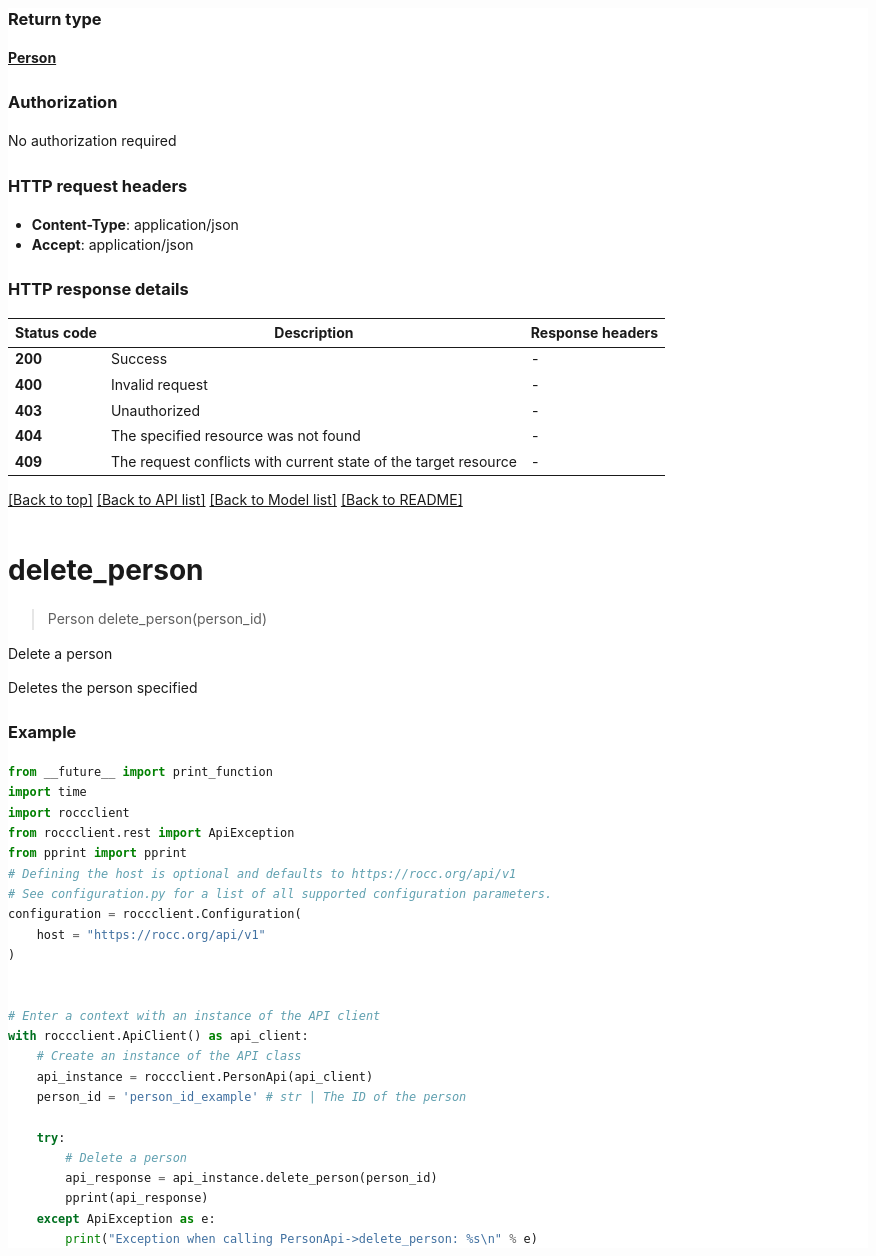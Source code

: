 ### Return type

[**Person**](Person.md)

### Authorization

No authorization required

### HTTP request headers

 - **Content-Type**: application/json
 - **Accept**: application/json

### HTTP response details
| Status code | Description | Response headers |
|-------------|-------------|------------------|
**200** | Success |  -  |
**400** | Invalid request |  -  |
**403** | Unauthorized |  -  |
**404** | The specified resource was not found |  -  |
**409** | The request conflicts with current state of the target resource |  -  |

[[Back to top]](#) [[Back to API list]](../README.md#documentation-for-api-endpoints) [[Back to Model list]](../README.md#documentation-for-models) [[Back to README]](../README.md)

# **delete_person**
> Person delete_person(person_id)

Delete a person

Deletes the person specified

### Example

```python
from __future__ import print_function
import time
import roccclient
from roccclient.rest import ApiException
from pprint import pprint
# Defining the host is optional and defaults to https://rocc.org/api/v1
# See configuration.py for a list of all supported configuration parameters.
configuration = roccclient.Configuration(
    host = "https://rocc.org/api/v1"
)


# Enter a context with an instance of the API client
with roccclient.ApiClient() as api_client:
    # Create an instance of the API class
    api_instance = roccclient.PersonApi(api_client)
    person_id = 'person_id_example' # str | The ID of the person

    try:
        # Delete a person
        api_response = api_instance.delete_person(person_id)
        pprint(api_response)
    except ApiException as e:
        print("Exception when calling PersonApi->delete_person: %s\n" % e)
```
